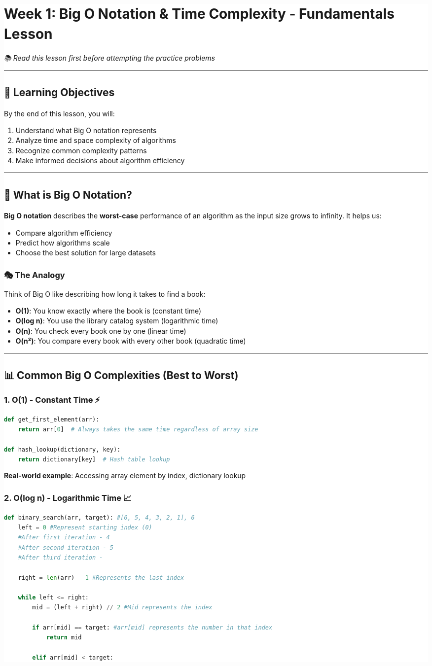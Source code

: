 # Week 1: Big O Notation & Time Complexity - Fundamentals Lesson
*📚 Read this lesson first before attempting the practice problems*

---

## 🎯 Learning Objectives
By the end of this lesson, you will:
1. Understand what Big O notation represents
2. Analyze time and space complexity of algorithms
3. Recognize common complexity patterns
4. Make informed decisions about algorithm efficiency

---

## 🤔 What is Big O Notation?

**Big O notation** describes the **worst-case** performance of an algorithm as the input size grows to infinity. It helps us:
- Compare algorithm efficiency
- Predict how algorithms scale
- Choose the best solution for large datasets

### 🎭 The Analogy
Think of Big O like describing how long it takes to find a book:
- **O(1)**: You know exactly where the book is (constant time)
- **O(log n)**: You use the library catalog system (logarithmic time)
- **O(n)**: You check every book one by one (linear time)
- **O(n²)**: You compare every book with every other book (quadratic time)

---

## 📊 Common Big O Complexities (Best to Worst)

### 1. **O(1) - Constant Time** ⚡
```python
def get_first_element(arr):
    return arr[0]  # Always takes the same time regardless of array size

def hash_lookup(dictionary, key):
    return dictionary[key]  # Hash table lookup
```
**Real-world example**: Accessing array element by index, dictionary lookup

### 2. **O(log n) - Logarithmic Time** 📈
```python
def binary_search(arr, target): #[6, 5, 4, 3, 2, 1], 6
    left = 0 #Represent starting index (0)
    #After first iteration - 4
    #After second iteration - 5
    #After third iteration - 

    right = len(arr) - 1 #Represents the last index
    
    while left <= right:
        mid = (left + right) // 2 #Mid represents the index

        if arr[mid] == target: #arr[mid] represents the number in that index
            return mid

        elif arr[mid] < target:
```